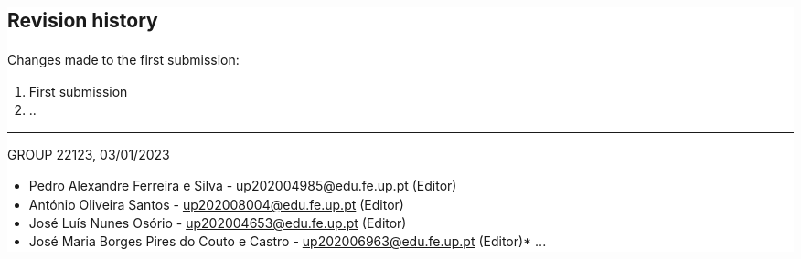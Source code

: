 

## Revision history

Changes made to the first submission:
1. First submission
1. ..

***
GROUP 22123, 03/01/2023

* Pedro Alexandre Ferreira e Silva - up202004985@edu.fe.up.pt (Editor)
* António Oliveira Santos - up202008004@edu.fe.up.pt (Editor)
* José Luís Nunes Osório - up202004653@edu.fe.up.pt (Editor)
* José Maria Borges Pires do Couto e Castro - up202006963@edu.fe.up.pt (Editor)* ...
